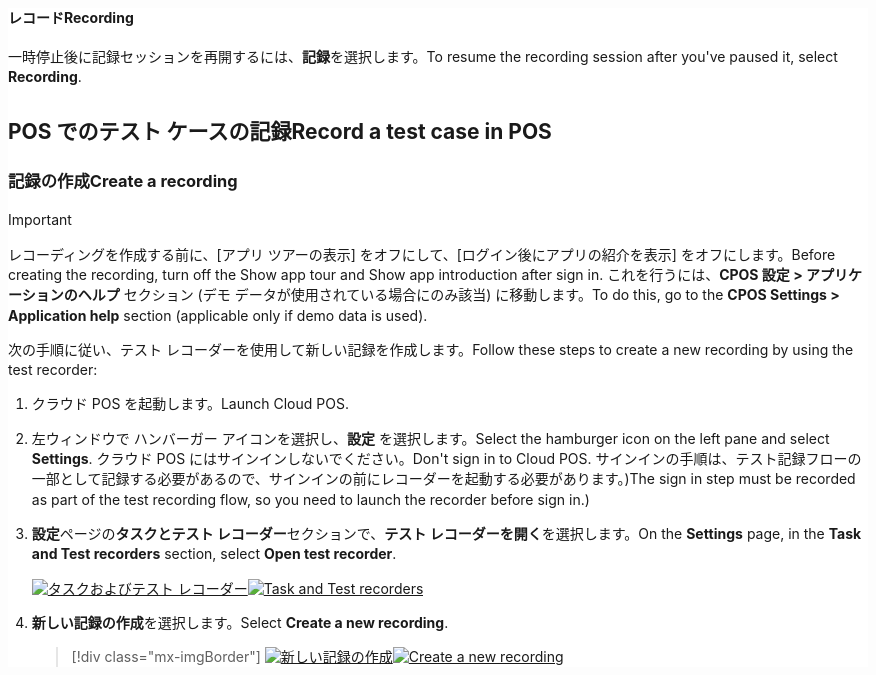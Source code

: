 #### <a name="recording"></a><span data-ttu-id="1de60-206">レコード</span><span class="sxs-lookup"><span data-stu-id="1de60-206">Recording</span></span>

<span data-ttu-id="1de60-207">一時停止後に記録セッションを再開するには、**記録**を選択します。</span><span class="sxs-lookup"><span data-stu-id="1de60-207">To resume the recording session after you've paused it, select **Recording**.</span></span>

## <a name="record-a-test-case-in-pos"></a><span data-ttu-id="1de60-208">POS でのテスト ケースの記録</span><span class="sxs-lookup"><span data-stu-id="1de60-208">Record a test case in POS</span></span>

### <a name="create-a-recording"></a><span data-ttu-id="1de60-209">記録の作成</span><span class="sxs-lookup"><span data-stu-id="1de60-209">Create a recording</span></span>

> [!IMPORTANT]
> <span data-ttu-id="1de60-210">レコーディングを作成する前に、[アプリ ツアーの表示] をオフにして、[ログイン後にアプリの紹介を表示] をオフにします。</span><span class="sxs-lookup"><span data-stu-id="1de60-210">Before creating the recording, turn off the Show app tour and Show app introduction after sign in.</span></span> <span data-ttu-id="1de60-211">これを行うには、**CPOS 設定 > アプリケーションのヘルプ** セクション (デモ データが使用されている場合にのみ該当) に移動します。</span><span class="sxs-lookup"><span data-stu-id="1de60-211">To do this, go to the **CPOS Settings > Application help** section (applicable only if demo data is used).</span></span>

<span data-ttu-id="1de60-212">次の手順に従い、テスト レコーダーを使用して新しい記録を作成します。</span><span class="sxs-lookup"><span data-stu-id="1de60-212">Follow these steps to create a new recording by using the test recorder:</span></span>

1. <span data-ttu-id="1de60-213">クラウド POS を起動します。</span><span class="sxs-lookup"><span data-stu-id="1de60-213">Launch Cloud POS.</span></span>

2. <span data-ttu-id="1de60-214">左ウィンドウで ハンバーガー アイコンを選択し、**設定** を選択します。</span><span class="sxs-lookup"><span data-stu-id="1de60-214">Select the hamburger icon on the left pane and select **Settings**.</span></span> <span data-ttu-id="1de60-215">クラウド POS にはサインインしないでください。</span><span class="sxs-lookup"><span data-stu-id="1de60-215">Don't sign in to Cloud POS.</span></span> <span data-ttu-id="1de60-216">サインインの手順は、テスト記録フローの一部として記録する必要があるので、サインインの前にレコーダーを起動する必要があります。)</span><span class="sxs-lookup"><span data-stu-id="1de60-216">The sign in step must be recorded as part of the test recording flow, so you need to launch the recorder before sign in.)</span></span>

3. <span data-ttu-id="1de60-217">**設定**ページの**タスクとテスト レコーダー**セクションで、**テスト レコーダーを開く**を選択します。</span><span class="sxs-lookup"><span data-stu-id="1de60-217">On the **Settings** page, in the **Task and Test recorders** section, select **Open test recorder**.</span></span>

    <span data-ttu-id="1de60-218">[![タスクおよびテスト レコーダー](./media/CreateTest.png)](./media/CreateTest.png)</span><span class="sxs-lookup"><span data-stu-id="1de60-218">[![Task and Test recorders](./media/CreateTest.png)](./media/CreateTest.png)</span></span>

4. <span data-ttu-id="1de60-219">**新しい記録の作成**を選択します。</span><span class="sxs-lookup"><span data-stu-id="1de60-219">Select **Create a new recording**.</span></span>

    > [!div class="mx-imgBorder"]
    > <span data-ttu-id="1de60-220">[![新しい記録の作成](./media/NewTest.png)](./media/Newtest.png)</span><span class="sxs-lookup"><span data-stu-id="1de60-220">[![Create a new recording](./media/NewTest.png)](./media/Newtest.png)</span></span>
